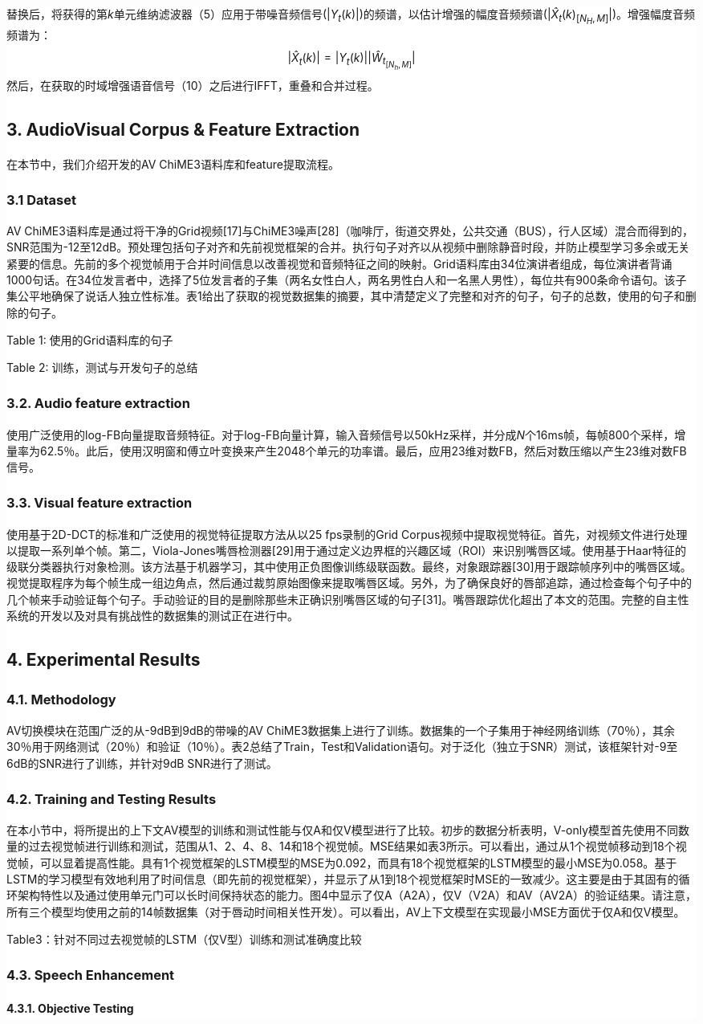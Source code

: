 替换后，将获得的第$k$单元维纳滤波器（5）应用于带噪音频信号$(|Y_t(k)|)$的频谱，以估计增强的幅度音频频谱$(|\hat{X}_t(k)_{[N_H,M]}|)$。增强幅度音频频谱为：
$$
|\hat{X}_t(k)|=|Y_t(k)||\hat{W}_{t_{[N_h,M]}}| \tag{10}
$$
然后，在获取的时域增强语音信号（10）之后进行IFFT，重叠和合并过程。

## 3. AudioVisual Corpus & Feature Extraction

在本节中，我们介绍开发的AV ChiME3语料库和feature提取流程。

### 3.1 Dataset

AV ChiME3语料库是通过将干净的Grid视频[17]与ChiME3噪声[28]（咖啡厅，街道交界处，公共交通（BUS），行人区域）混合而得到的，SNR范围为-12至12dB。预处理包括句子对齐和先前视觉框架的合并。执行句子对齐以从视频中删除静音时段，并防止模型学习多余或无关紧要的信息。先前的多个视觉帧用于合并时间信息以改善视觉和音频特征之间的映射。Grid语料库由34位演讲者组成，每位演讲者背诵1000句话。在34位发言者中，选择了5位发言者的子集（两名女性白人，两名男性白人和一名黑人男性），每位共有900条命令语句。该子集公平地确保了说话人独立性标准。表1给出了获取的视觉数据集的摘要，其中清楚定义了完整和对齐的句子，句子的总数，使用的句子和删除的句子。

Table 1: 使用的Grid语料库的句子

Table 2: 训练，测试与开发句子的总结

### 3.2. Audio feature extraction

使用广泛使用的log-FB向量提取音频特征。对于log-FB向量计算，输入音频信号以50kHz采样，并分成$N$个16ms帧，每帧800个采样，增量率为62.5％。此后，使用汉明窗和傅立叶变换来产生2048个单元的功率谱。最后，应用23维对数FB，然后对数压缩以产生23维对数FB信号。

### 3.3. Visual feature extraction

 使用基于2D-DCT的标准和广泛使用的视觉特征提取方法从以25 fps录制的Grid Corpus视频中提取视觉特征。首先，对视频文件进行处理以提取一系列单个帧。第二，Viola-Jones嘴唇检测器[29]用于通过定义边界框的兴趣区域（ROI）来识别嘴唇区域。使用基于Haar特征的级联分类器执行对象检测。该方法基于机器学习，其中使用正负图像训练级联函数。最终，对象跟踪器[30]用于跟踪帧序列中的嘴唇区域。视觉提取程序为每个帧生成一组边角点，然后通过裁剪原始图像来提取嘴唇区域。另外，为了确保良好的唇部追踪，通过检查每个句子中的几个帧来手动验证每个句子。手动验证的目的是删除那些未正确识别嘴唇区域的句子[31]。嘴唇跟踪优化超出了本文的范围。完整的自主性系统的开发以及对具有挑战性的数据集的测试正在进行中。

## 4. Experimental Results

### 4.1. Methodology

AV切换模块在范围广泛的从-9dB到9dB的带噪的AV ChiME3数据集上进行了训练。数据集的一个子集用于神经网络训练（70％），其余30％用于网络测试（20％）和验证（10％）。表2总结了Train，Test和Validation语句。对于泛化（独立于SNR）测试，该框架针对-9至6dB的SNR进行了训练，并针对9dB SNR进行了测试。

### 4.2. Training and Testing Results

在本小节中，将所提出的上下文AV模型的训练和测试性能与仅A和仅V模型进行了比较。初步的数据分析表明，V-only模型首先使用不同数量的过去视觉帧进行训练和测试，范围从1、2、4、8、14和18个视觉帧。MSE结果如表3所示。可以看出，通过从1个视觉帧移动到18个视觉帧，可以显着提高性能。具有1个视觉框架的LSTM模型的MSE为0.092，而具有18个视觉框架的LSTM模型的最小MSE为0.058。基于LSTM的学习模型有效地利用了时间信息（即先前的视觉框架），并显示了从1到18个视觉框架时MSE的一致减少。这主要是由于其固有的循环架构特性以及通过使用单元门可以长时间保持状态的能力。图4中显示了仅A（A2A），仅V（V2A）和AV（AV2A）的验证结果。请注意，所有三个模型均使用之前的14帧数据集（对于唇动时间相关性开发）。可以看出，AV上下文模型在实现最小MSE方面优于仅A和仅V模型。

Table3：针对不同过去视觉帧的LSTM（仅V型）训练和测试准确度比较

### 4.3. Speech Enhancement

#### 4.3.1. Objective Testing
